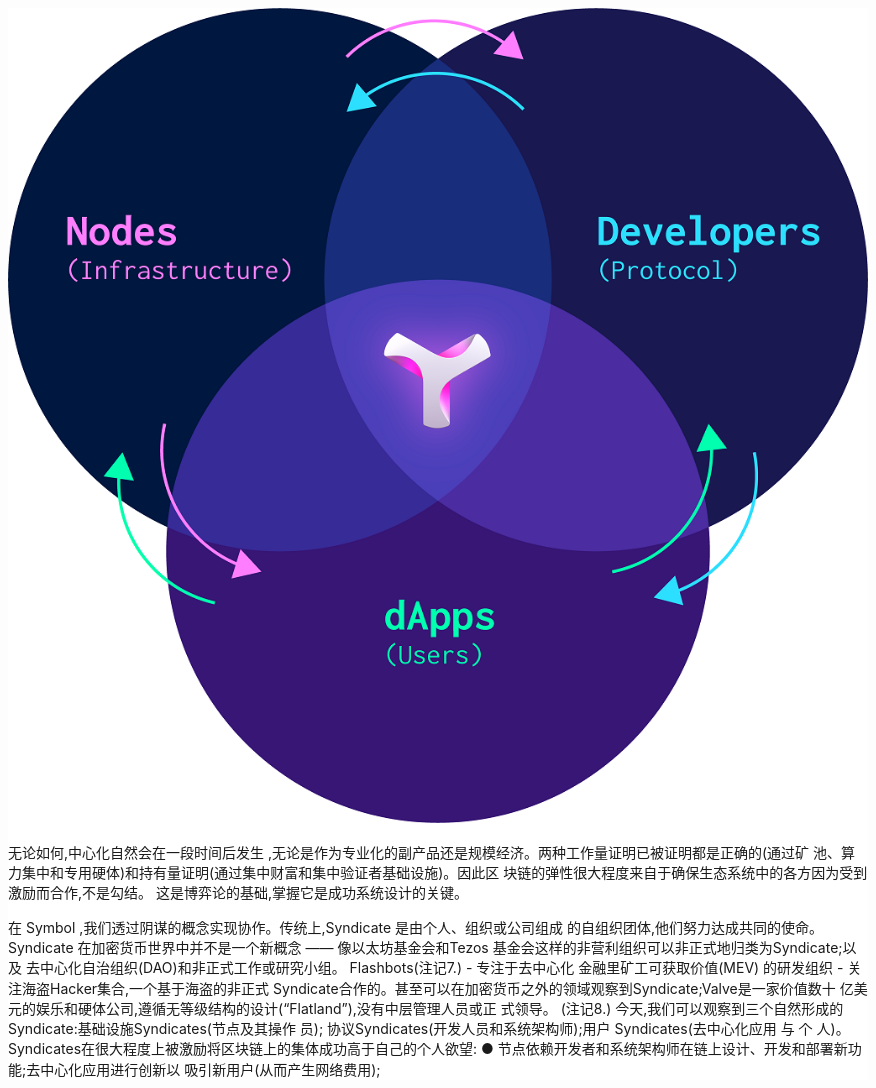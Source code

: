 <img src="../images/Symbol%20Venn%20Diagram%201.png" width="100%" alt="Symbol Venn diagram"/>
</a></div>

无论如何,中心化自然会在一段时间后发生
,无论是作为专业化的副产品还是规模经济。两种工作量证明已被证明都是正确的(通过矿
池、算力集中和专用硬体)和持有量证明(通过集中财富和集中验证者基础设施)。因此区
块链的弹性很大程度来​​自于确保生态系统中的各方因为受到激励而合作,不是勾结。
这是博弈论的基础,掌握它是成功系统设计的关键。

在 Symbol ,我们透过阴谋的概念实现协作。传统上,Syndicate 是由个人、组织或公司组成
的自组织团体,他们努力达成共同的使命。 Syndicate 在加密货币世界中并不是一个新概念
—— 像以太坊基金会和Tezos 基金会这样的非营利组织可以非正式地归类为Syndicate;以及
去中心化自治组织(DAO)和非正式工作或研究小组。 Flashbots(注记7.) - 专注于去中心化
金融里矿工可获取价值(MEV) 的研发组织 - 关注海盗Hacker集合,一个基于海盗的非正式
Syndicate合作的。甚至可以在加密货币之外的领域观察到Syndicate;Valve是一家价值数十
亿美元的娱乐和硬体公司,遵循无等级结构的设计(“Flatland”),没有中层管理人员或正
式领导。 (注记8.)
今天,我们可以观察到三个自然形成的Syndicate:基础设施Syndicates(节点及其操作
员); 协议Syndicates(开发人员和系统架构师);用户 Syndicates(去中心化应用 与 个
人)。
Syndicates在很大程度上被激励将区块链上的集体成功高于自己的个人欲望:
● 节点依赖开发者和系统架构师在链上设计、开发和部署新功能;去中心化应用进行创新以
吸引新用户(从而产生网络费用);